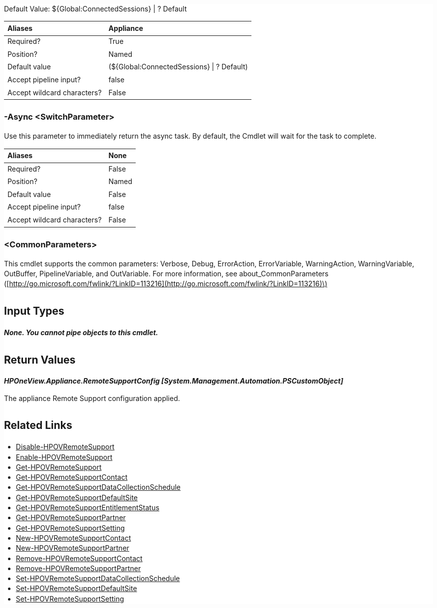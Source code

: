 Default Value: ${Global:ConnectedSessions} | ? Default

| Aliases | Appliance |
| :--- | :--- |
| Required? | True |
| Position? | Named |
| Default value | (${Global:ConnectedSessions} &vert; ? Default) |
| Accept pipeline input? | false |
| Accept wildcard characters? | False |

### -Async &lt;SwitchParameter&gt;

Use this parameter to immediately return the async task.  By default, the Cmdlet will wait for the task to complete.

| Aliases | None |
| :--- | :--- |
| Required? | False |
| Position? | Named |
| Default value | False |
| Accept pipeline input? | false |
| Accept wildcard characters? | False |

### &lt;CommonParameters&gt;

This cmdlet supports the common parameters: Verbose, Debug, ErrorAction, ErrorVariable, WarningAction, WarningVariable, OutBuffer, PipelineVariable, and OutVariable. For more information, see about\_CommonParameters \([http://go.microsoft.com/fwlink/?LinkID=113216](http://go.microsoft.com/fwlink/?LinkID=113216)\)

## Input Types

_**None.  You cannot pipe objects to this cmdlet.**_

## Return Values

_**HPOneView.Appliance.RemoteSupportConfig [System.Management.Automation.PSCustomObject]**_

The appliance Remote Support configuration applied.

## Related Links

* [Disable-HPOVRemoteSupport](disable-hpovremotesupport.md)
* [Enable-HPOVRemoteSupport](enable-hpovremotesupport.md)
* [Get-HPOVRemoteSupport](get-hpovremotesupport.md)
* [Get-HPOVRemoteSupportContact](get-hpovremotesupportcontact.md)
* [Get-HPOVRemoteSupportDataCollectionSchedule](get-hpovremotesupportdatacollectionschedule.md)
* [Get-HPOVRemoteSupportDefaultSite](get-hpovremotesupportdefaultsite.md)
* [Get-HPOVRemoteSupportEntitlementStatus](get-hpovremotesupportentitlementstatus.md)
* [Get-HPOVRemoteSupportPartner](get-hpovremotesupportpartner.md)
* [Get-HPOVRemoteSupportSetting](get-hpovremotesupportsetting.md)
* [New-HPOVRemoteSupportContact](new-hpovremotesupportcontact.md)
* [New-HPOVRemoteSupportPartner](new-hpovremotesupportpartner.md)
* [Remove-HPOVRemoteSupportContact](remove-hpovremotesupportcontact.md)
* [Remove-HPOVRemoteSupportPartner](remove-hpovremotesupportpartner.md)
* [Set-HPOVRemoteSupportDataCollectionSchedule](set-hpovremotesupportdatacollectionschedule.md)
* [Set-HPOVRemoteSupportDefaultSite](set-hpovremotesupportdefaultsite.md)
* [Set-HPOVRemoteSupportSetting](set-hpovremotesupportsetting.md)
